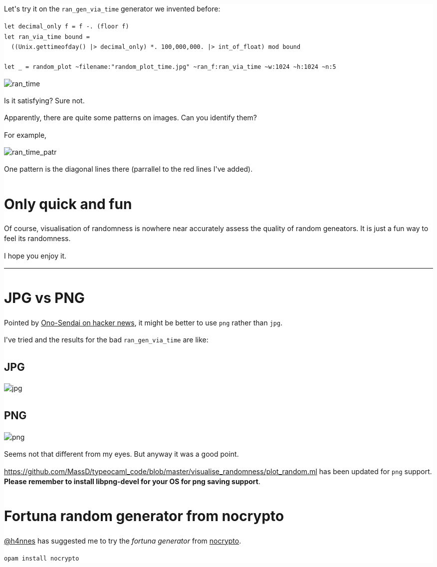 <p>Let's try it on the <code>ran_gen_via_time</code> generator we invented before:</p>

<pre><code class="ocaml">let decimal_only f = f -. (floor f)  
let ran_via_time bound =  
  ((Unix.gettimeofday() |&gt; decimal_only) *. 100,000,000. |&gt; int_of_float) mod bound

let _ = random_plot ~filename:&quot;random_plot_time.jpg&quot; ~ran_f:ran_via_time ~w:1024 ~h:1024 ~n:5  
</code></pre>

<p><img src="https://raw.githubusercontent.com/MassD/typeocaml_code/master/visualise_randomness/random_plot_time.jpg" alt="ran_time"/></p>

<p>Is it satisfying? Sure not.</p>

<p>Apparently, there are quite some patterns on images. Can you identify them?</p>

<p>For example,</p>

<p><img src="http://typeocaml.com/content/images/2015/11/random_plot_time.jpg" alt="ran_time_patr"/></p>

<p>One pattern is the diagonal lines there (parrallel to the red lines I've added).</p>

<h1>Only quick and fun</h1>

<p>Of course, visualisation of randomness is nowhere near accurately assess the quality of random geneators. It is just a fun way to feel its randomness.</p>

<p>I hope you enjoy it.</p>

<hr/>

<h1>JPG vs PNG</h1>

<p>Pointed by <a href="https://news.ycombinator.com/item?id=10609990">Ono-Sendai on hacker news</a>, it might be better to use <code>png</code> rather than <code>jpg</code>.</p>

<p>I've tried and the results for the bad <code>ran_gen_via_time</code> are like:</p>

<h2>JPG</h2>

<p><img src="https://raw.githubusercontent.com/MassD/typeocaml_code/master/visualise_randomness/random_plot_time.jpg" alt="jpg"/></p>

<h2>PNG</h2>

<p><img src="https://raw.githubusercontent.com/MassD/typeocaml_code/master/visualise_randomness/random_plot_time.png" alt="png"/></p>

<p>Seems not that different from my eyes. But anyway it was a good point.</p>

<p><a href="https://github.com/MassD/typeocaml_code/blob/master/visualise_randomness/plot_random.ml">https://github.com/MassD/typeocaml_code/blob/master/visualise_randomness/plot_random.ml</a> has been updated for <code>png</code> support. <strong>Please remember to install libpng-devel for your OS for png saving support</strong>.</p>

<h1>Fortuna random generator from nocrypto</h1>

<p><a href="https://twitter.com/h4nnes">@h4nnes</a> has suggested me to try the <em>fortuna generator</em> from <a href="https://github.com/mirleft/ocaml-nocrypto">nocrypto</a>.</p>

<pre><code>opam install nocrypto  
</code></pre>
